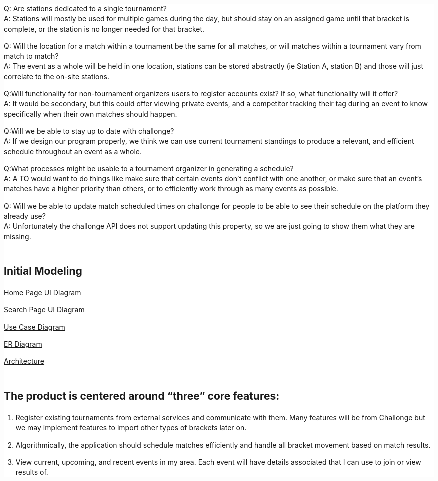 Q: Are stations dedicated to a single tournament?  
A: Stations will mostly be used for multiple games during the day, but should stay on an assigned game until that bracket is complete, or the station is no longer needed for that bracket.

Q: Will the location for a match within a tournament be the same for all matches, or will matches within a tournament vary from match to match?  
A: The event as a whole will be held in one location, stations can be stored abstractly (ie Station A, station B) and those will just correlate to the on-site stations.

Q:Will functionality for non-tournament organizers users to register accounts exist? If so, what functionality will it offer?  
A: It would be secondary, but this could offer viewing private events, and a competitor tracking their tag during an event to know specifically when their own matches should happen.

Q:Will we be able to stay up to date with challonge?  
A: If we design our program properly, we think we can use current tournament standings to produce a relevant, and efficient schedule throughout an event as a whole.

Q:What processes might be usable to a tournament organizer in generating a schedule?  
A: A TO would want to do things like make sure that certain events don’t conflict with one another, or make sure that an event’s matches have a higher priority than others, or to efficiently work through as many events as possible.

Q: Will we be able to update match scheduled times on challonge for people to be able to see their schedule on the platform they already use?  
A: Unfortunately the challonge API does not support updating this property, so we are just going to show them what they are missing.

___

## **Initial Modeling**

[Home Page UI DIagram](diagrams/UI_diagram_1.png)

[Search Page UI DIagram](diagrams/UI_diagram_2.png)

[Use Case Diagram](diagrams/use_case_diagram.png)

[ER Diagram](diagrams/ER_diagram.png)

[Architecture](diagrams/architecture_overview.png)
___

## **The product is centered around “three” core features:** 

1. Register existing tournaments from external services and communicate with them. Many features will be from [Challonge](https://challonge.com/,) but we may implement features to import other types of brackets later on.

2. Algorithmically, the application should schedule matches efficiently and handle all bracket movement based on match results.

3. View current, upcoming, and recent events in my area. Each event will have details associated that I can use to join or view results of.
